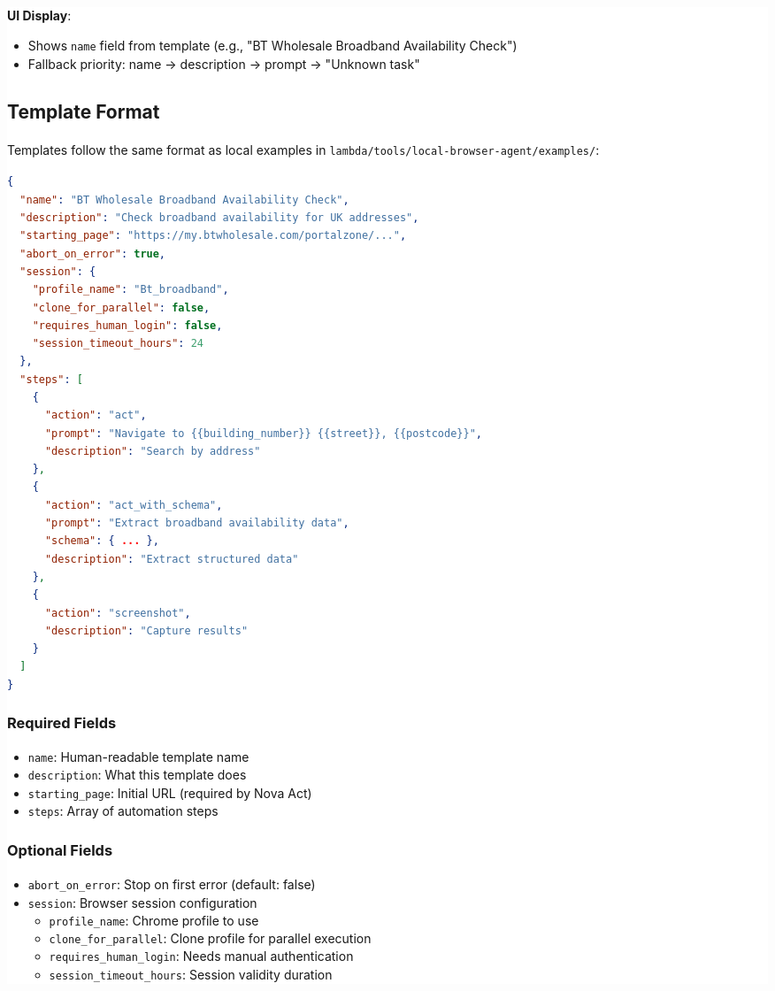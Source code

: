 **UI Display**:
- Shows `name` field from template (e.g., "BT Wholesale Broadband Availability Check")
- Fallback priority: name → description → prompt → "Unknown task"

## Template Format

Templates follow the same format as local examples in `lambda/tools/local-browser-agent/examples/`:

```json
{
  "name": "BT Wholesale Broadband Availability Check",
  "description": "Check broadband availability for UK addresses",
  "starting_page": "https://my.btwholesale.com/portalzone/...",
  "abort_on_error": true,
  "session": {
    "profile_name": "Bt_broadband",
    "clone_for_parallel": false,
    "requires_human_login": false,
    "session_timeout_hours": 24
  },
  "steps": [
    {
      "action": "act",
      "prompt": "Navigate to {{building_number}} {{street}}, {{postcode}}",
      "description": "Search by address"
    },
    {
      "action": "act_with_schema",
      "prompt": "Extract broadband availability data",
      "schema": { ... },
      "description": "Extract structured data"
    },
    {
      "action": "screenshot",
      "description": "Capture results"
    }
  ]
}
```

### Required Fields

- `name`: Human-readable template name
- `description`: What this template does
- `starting_page`: Initial URL (required by Nova Act)
- `steps`: Array of automation steps

### Optional Fields

- `abort_on_error`: Stop on first error (default: false)
- `session`: Browser session configuration
  - `profile_name`: Chrome profile to use
  - `clone_for_parallel`: Clone profile for parallel execution
  - `requires_human_login`: Needs manual authentication
  - `session_timeout_hours`: Session validity duration
